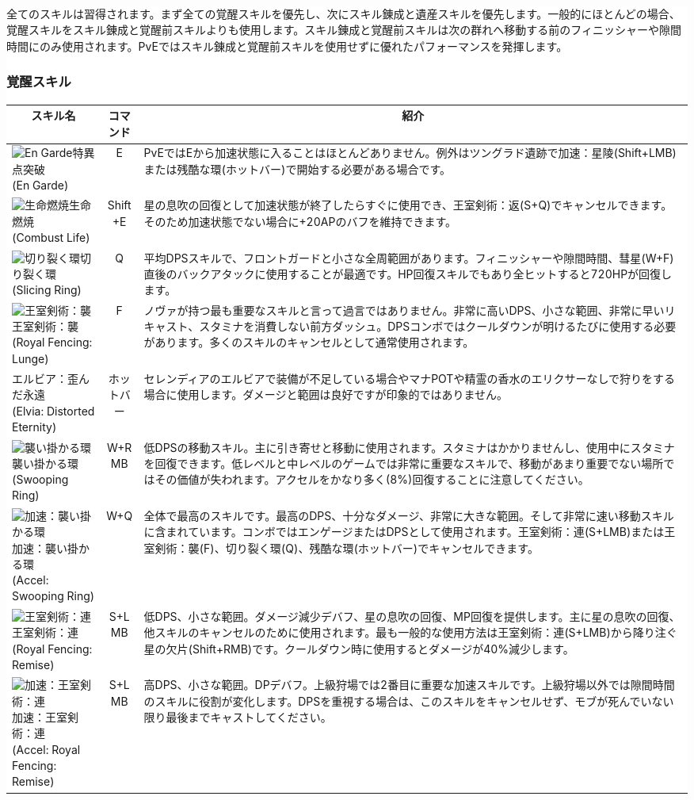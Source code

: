 全てのスキルは習得されます。まず全ての覚醒スキルを優先し、次にスキル錬成と遺産スキルを優先します。一般的にほとんどの場合、覚醒スキルをスキル錬成と覚醒前スキルよりも使用します。スキル錬成と覚醒前スキルは次の群れへ移動する前のフィニッシャーや隙間時間にのみ使用されます。PvEではスキル錬成と覚醒前スキルを使用せずに優れたパフォーマンスを発揮します。

### 覚醒スキル

| スキル名                                                                                               |    コマンド     | 紹介                                                                                                                                                                                                                                                                                                                                                                                                                                                                                            |
| ------------------------------------------------------------------------------------------------------ | :-------------: | ----------------------------------------------------------------------------------------------------------------------------------------------------------------------------------------------------------------------------------------------------------------------------------------------------------------------------------------------------------------------------------------------------------------------------------------------------------------------------------------------- |
| ![En Garde](/game/bdo/nova/enGarde)特異点突破<br/>(En Garde)                                           |        E        | PvEではEから加速状態に入ることはほとんどありません。例外はツングラド遺跡で加速：星陵(Shift+LMB)または残酷な環(ホットバー)で開始する必要がある場合です。                                                                                                                                                                                                                                                                                                                                         |
| ![生命燃焼](/game/bdo/nova/combustLife)生命燃焼<br/>(Combust Life)                                     |     Shift+E     | 星の息吹の回復として加速状態が終了したらすぐに使用でき、王室剣術：返(S+Q)でキャンセルできます。そのため加速状態でない場合に+20APのバフを維持できます。                                                                                                                                                                                                                                                                                                                                          |
| ![切り裂く環](/game/bdo/nova/slicingRing)切り裂く環<br/>(Slicing Ring)                                 |        Q        | 平均DPSスキルで、フロントガードと小さな全周範囲があります。フィニッシャーや隙間時間、彗星(W+F)直後のバックアタックに使用することが最適です。HP回復スキルでもあり全ヒットすると720HPが回復します。                                                                                                                                                                                                                                                                                               |
| ![王室剣術：襲](/game/bdo/nova/lunge)王室剣術：襲<br/>(Royal Fencing: Lunge)                           |        F        | ノヴァが持つ最も重要なスキルと言って過言ではありません。非常に高いDPS、小さな範囲、非常に早いリキャスト、スタミナを消費しない前方ダッシュ。DPSコンボではクールダウンが明けるたびに使用する必要があります。多くのスキルのキャンセルとして通常使用されます。                                                                                                                                                                                                                                      |
| エルビア：歪んだ永遠<br/>(Elvia: Distorted Eternity)                                                   |   ホットバー    | セレンディアのエルビアで装備が不足している場合やマナPOTや精霊の香水のエリクサーなしで狩りをする場合に使用します。ダメージと範囲は良好ですが印象的ではありません。                                                                                                                                                                                                                                                                                                                               |
| ![襲い掛かる環](/game/bdo/nova/swoopingRing)襲い掛かる環<br/>(Swooping Ring)                           |      W+RMB      | 低DPSの移動スキル。主に引き寄せと移動に使用されます。スタミナはかかりませんし、使用中にスタミナを回復できます。低レベルと中レベルのゲームでは非常に重要なスキルで、移動があまり重要でない場所ではその価値が失われます。アクセルをかなり多く(8%)回復することに注意してください。                                                                                                                                                                                                                 |
| ![加速：襲い掛かる環](/game/bdo/nova/swoopingRingAccel)加速：襲い掛かる環<br/>(Accel: Swooping Ring)   |       W+Q       | 全体で最高のスキルです。最高のDPS、十分なダメージ、非常に大きな範囲。そして非常に速い移動スキルに含まれています。コンボではエンゲージまたはDPSとして使用されます。王室剣術：連(S+LMB)または王室剣術：襲(F)、切り裂く環(Q)、残酷な環(ホットバー)でキャンセルできます。                                                                                                                                                                                                                           |
| ![王室剣術：連](/game/bdo/nova/remise)王室剣術：連<br/>(Royal Fencing: Remise)                         |      S+LMB      | 低DPS、小さな範囲。ダメージ減少デバフ、星の息吹の回復、MP回復を提供します。主に星の息吹の回復、他スキルのキャンセルのために使用されます。最も一般的な使用方法は王室剣術：連(S+LMB)から降り注ぐ星の欠片(Shift+RMB)です。クールダウン時に使用するとダメージが40%減少します。                                                                                                                                                                                                                      |
| ![加速：王室剣術：連](/game/bdo/nova/remiseAccel)加速：王室剣術：連<br/>(Accel: Royal Fencing: Remise) |      S+LMB      | 高DPS、小さな範囲。DPデバフ。上級狩場では2番目に重要な加速スキルです。上級狩場以外では隙間時間のスキルに役割が変化します。DPSを重視する場合は、このスキルをキャンセルせず、モブが死んでいない限り最後までキャストしてください。                                                                                                                                                                                                                                                                 |
